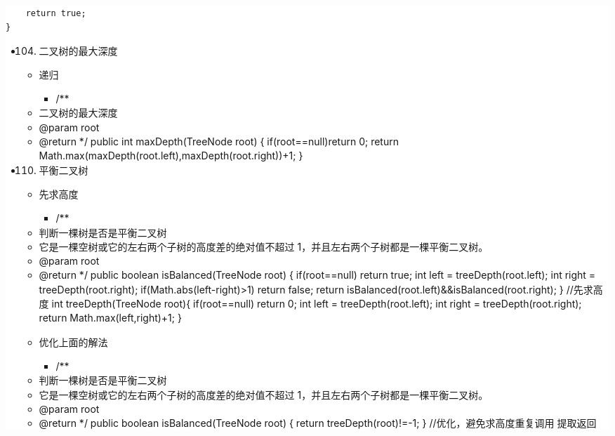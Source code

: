         return true;
    }

- 104. 二叉树的最大深度

	- 递归

		-  /**
     * 二叉树的最大深度
     * @param root
     * @return
     */
    public int maxDepth(TreeNode root) {
        if(root==null)return 0;
        return Math.max(maxDepth(root.left),maxDepth(root.right))+1;
    }

- 110. 平衡二叉树

	- 先求高度

		-  /**
     * 判断一棵树是否是平衡二叉树
     * 它是一棵空树或它的左右两个子树的高度差的绝对值不超过 1，并且左右两个子树都是一棵平衡二叉树。
     * @param root
     * @return
     */
    public boolean isBalanced(TreeNode root) {
        if(root==null) return true;
        int left = treeDepth(root.left);
        int right = treeDepth(root.right);
        if(Math.abs(left-right)>1) return false;
        return isBalanced(root.left)&&isBalanced(root.right);
    }
    //先求高度
    int treeDepth(TreeNode root){
        if(root==null) return 0;
        int left = treeDepth(root.left);
        int right = treeDepth(root.right);
        return Math.max(left,right)+1;
    }

	- 优化上面的解法

		- /**
     * 判断一棵树是否是平衡二叉树
     * 它是一棵空树或它的左右两个子树的高度差的绝对值不超过 1，并且左右两个子树都是一棵平衡二叉树。
     * @param root
     * @return
     */
    public boolean isBalanced(TreeNode root) {
        return treeDepth(root)!=-1;
    }
    //优化，避免求高度重复调用 提取返回
